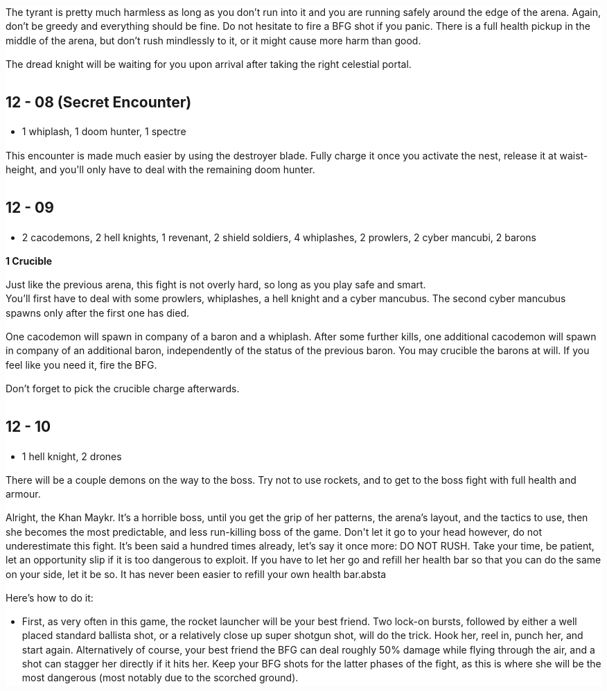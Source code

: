 The tyrant is pretty much harmless as long as you don’t run into it and you are running safely around the edge of the arena. Again, don’t be greedy and everything should be fine. Do not hesitate to fire a BFG shot if you panic. There is a full health pickup in the middle of the arena, but don’t rush mindlessly to it, or it might cause more harm than good.  
  
The dread knight will be waiting for you upon arrival after taking the right celestial portal.  

## 12 - 08 (Secret Encounter)

- 1 whiplash, 1 doom hunter, 1 spectre
  
This encounter is made much easier by using the destroyer blade. Fully charge it once you activate the nest, release it at waist-height, and you'll only have to deal with the remaining doom hunter.   

## 12 - 09

- 2 cacodemons, 2 hell knights, 1 revenant, 2 shield soldiers, 4 whiplashes, 2 prowlers, 2 cyber mancubi, 2 barons

**1 Crucible**

Just like the previous arena, this fight is not overly hard, so long as you play safe and smart.  
You’ll first have to deal with some prowlers, whiplashes, a hell knight and a cyber mancubus. The second cyber mancubus spawns only after the first one has died.  
  
One cacodemon will spawn in company of a baron and a whiplash. After some further kills, one additional cacodemon will spawn in company of an additional baron, independently of the status of the previous baron. You may crucible the barons at will. If you feel like you need it, fire the BFG.  
  
Don’t forget to pick the crucible charge afterwards.     

## 12 - 10

- 1 hell knight, 2 drones
  
There will be a couple demons on the way to the boss. Try not to use rockets, and to get to the boss fight with full health and armour.  
  
Alright, the Khan Maykr. It’s a horrible boss, until you get the grip of her patterns, the arena’s layout, and the tactics to use, then she becomes the most predictable, and less run-killing boss of the game. Don't let it go to your head however, do not underestimate this fight. It’s been said a hundred times already, let’s say it once more: DO NOT RUSH. Take your time, be patient, let an opportunity slip if it is too dangerous to exploit. If you have to let her go and refill her health bar so that you can do the same on your side, let it be so. It has never been easier to refill your own health bar.absta  
  
Here’s how to do it:  

-   First, as very often in this game, the rocket launcher will be your best friend. Two lock-on bursts, followed by either a well placed standard ballista shot, or a relatively close up super shotgun shot, will do the trick. Hook her, reel in, punch her, and start again. Alternatively of course, your best friend the BFG can deal roughly 50% damage while flying through the air, and a shot can stagger her directly if it hits her. Keep your BFG shots for the latter phases of the fight, as this is where she will be the most dangerous (most notably due to the scorched ground).  
      